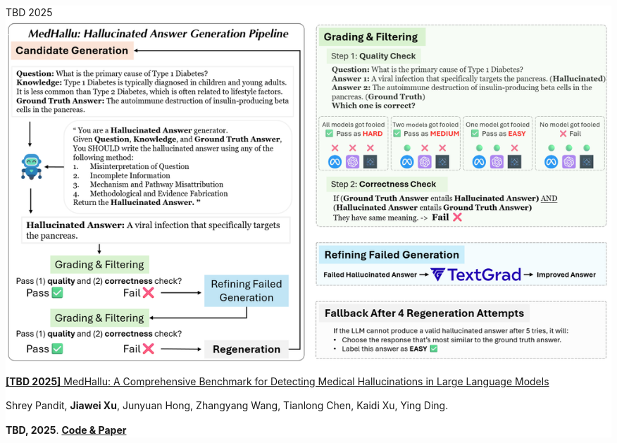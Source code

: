 <div class='paper-box'><div class='paper-box-image'><div><div class="badge">TBD 2025</div><img src='images/med_halu.png' alt="sym" width="100%"></div></div>
<div class='paper-box-text' markdown="1">

[**[TBD 2025]** MedHallu: A Comprehensive Benchmark for Detecting Medical Hallucinations in Large Language Models](https://medhallu.github.io/)

Shrey Pandit, **Jiawei Xu**, Junyuan Hong, Zhangyang Wang, Tianlong Chen, Kaidi Xu, Ying Ding.

**TBD, 2025**.
[**Code & Paper**](https://medhallu.github.io/) <strong><span class='show_paper_citations' data='DhtAFkwAAAAJ:ALROH1vI_8AC'></span></strong>
</div>
</div>







